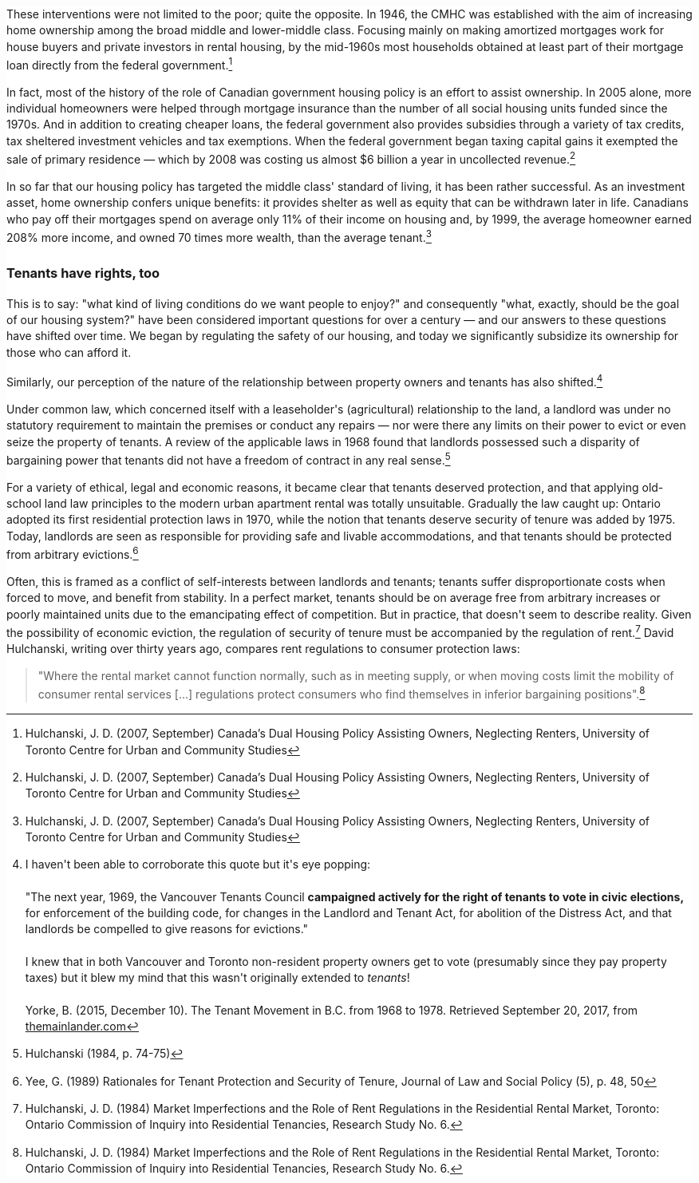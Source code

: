 These interventions were not limited to the poor; quite the opposite. In 1946, the CMHC was established with the aim of increasing home ownership among the broad middle and lower-middle class. Focusing mainly on making amortized mortgages work for house buyers and private investors in rental housing, by the mid-1960s most households obtained at least part of their mortgage loan directly from the federal government.[^hulchanski-bulletin38]

In fact, most of the history of the role of Canadian government housing policy is an effort to assist ownership. In 2005 alone, more individual homeowners were helped through mortgage insurance than the number of all social housing units funded since the 1970s. And in addition to creating cheaper loans, the federal government also provides subsidies through a variety of tax credits, tax sheltered investment vehicles and tax exemptions. When the federal government began taxing capital gains it exempted the sale of primary residence &mdash; which by 2008 was costing us almost $6 billion a year in uncollected revenue.[^hulchanski-bulletin38]

In so far that our housing policy has targeted the middle class' standard of living, it has been rather successful. As an investment asset, home ownership confers unique benefits: it provides shelter as well as equity that can be withdrawn later in life. Canadians who pay off their mortgages spend on average only 11% of their income on housing and, by 1999, the average homeowner earned 208% more income, and owned 70 times more wealth, than the average tenant.[^hulchanski-bulletin38]


<h3>Tenants have rights, too</h3>

This is to say: "what kind of living conditions do we want people to enjoy?" and consequently "what, exactly, should be the goal of our housing system?" have been considered important questions for over a century &mdash; and our answers to these questions have shifted over time. We began by regulating the safety of our housing, and today we significantly subsidize its ownership for those who can afford it. 

Similarly, our perception of the nature of the relationship between property owners and tenants has also shifted.[^yorke-2015]

Under common law, which concerned itself with a leaseholder's (agricultural) relationship to the land, a landlord was under no statutory requirement to maintain the premises or conduct any repairs &mdash; nor were there any limits on their power to evict or even seize the property of tenants. A review of the applicable laws in 1968 found that landlords possessed such a disparity of bargaining power that tenants did not have a freedom of contract in any real sense.[^hulchanski-tenant-rights]

For a variety of ethical, legal and economic reasons, it became clear that tenants deserved protection, and that applying old-school land law principles to the modern urban apartment rental was totally unsuitable. Gradually the law caught up: Ontario adopted its first residential protection laws in 1970, while the notion that tenants deserve security of tenure was added by 1975. Today, landlords are seen as responsible for providing safe and livable accommodations, and that tenants should be protected from arbitrary evictions.[^yee-1989]

Often, this is framed as a conflict of self-interests between landlords and tenants; tenants suffer disproportionate costs when forced to move, and benefit from stability. In a perfect market, tenants should be on average free from arbitrary increases or poorly maintained units due to the emancipating effect of competition. But in practice, that doesn't seem to describe reality. Given the possibility of economic eviction, the regulation of security of tenure must be accompanied by the regulation of rent.[^hulchanski-1984] David Hulchanski, writing over thirty years ago, compares rent regulations to consumer protection laws: 

>"Where the rental market cannot function normally, such as in meeting supply, or when moving costs limit the mobility of consumer rental services [...] regulations protect consumers who find themselves in inferior bargaining positions".[^hulchanski-1984] 


[^ltb-2017]: Landlord and Tenant Board. (2017, May). Brochure: A Guide to the Residential Tenancies Act. Retrieved September 29, 2017, from [sjto.gov.on.ca](http://www.sjto.gov.on.ca/documents/ltb/Brochures/Guide%20to%20RTA%20(English).html)
[^gee-2017]: Gee, M. (2017, April 20). Rent control isn't the solution to Ontario's housing problem. Retrieved September 12, 2017, from [theglobeandmail.com](https://beta.theglobeandmail.com/news/toronto/rent-control-isnt-the-solution-to-ontarios-housing-problem/article34753102/)
[^thesun]: Lafleur, S., & Filipowicz, J. (2017, April 15). Rent controls wrong answer to housing crisis. Retrieved September 12, 2017, from [torontosun.com](http://www.torontosun.com/2017/04/15/rent-controls-wrong-answer-to-housing-crisis)
[^selley]: Selley, C. (2017, March 21). Chris Selley: Rent control is a bad solution to the wrong problem. Retrieved September 12, 2017, from [nationalpost.com](http://nationalpost.com/news/toronto/chris-selley-rent-control-is-a-bad-solution-to-the-wrong-problem)
[^tal-2017]: Tal, B. (2017, April 4). Rent Control—The Wrong Medicine. Retrieved September 12, 2017, from [economics.cibccm.com](https://economics.cibccm.com/economicsweb/cds?ID=2595&TYPE=EC_PDF)
[^cbc-squeeze]: McGillivray, K. (2017, April 05). Ontario second-worst economy for young people in Canada: report. Retrieved September 12, 2017, from [cbc.ca](http://www.cbc.ca/news/canada/toronto/generation-squeeze-ontario-economy-1.4054589)
[^cbc-martin]: Martin, S. (2017, February 22). No fixed address: How I became a 32-year-old couch surfer. Retrieved September 29, 2017, from [cbc.ca](http://www.cbc.ca/news/canada/toronto/no-fixed-address-how-i-became-a-32-year-old-couch-surfer-1.3985771)
[^tgam-jaafari]: Jaafari, J. D. (2017, April 14). Toronto tenants crushed by rent hike exemptions. Retrieved September 29, 2017, from [theglobeanmail.com](https://beta.theglobeandmail.com/news/toronto/toronto-tenants-crushed-by-rent-hike-exemptions/article33806825/)
[^mercer-2017]: Mercer, G. (2017, May 13). Tenants sound alarm on creeping rents. Retrieved October 31, 2017, from [therecord.com](https://www.therecord.com/news-story/7312772-tenants-sound-alarm-on-creeping-rents/)
[^hulchanski-laissez]: Hulchanski (1984, p. 27)
[^hulchanski-bulletin38]: Hulchanski, J. D. (2007, September) Canada’s Dual Housing Policy Assisting Owners, Neglecting Renters, University of Toronto Centre for Urban and Community Studies
[^suttor-abriged]: Suttor, G. (2016) Canadian Social Housing: Policy Evolution and Program Periods, p. 12
[^hulchanski-tenant-rights]: Hulchanski (1984, p. 74-75)
[^yee-1989]: Yee, G. (1989) Rationales for Tenant Protection and Security of Tenure, Journal of Law and Social Policy (5), p. 48, 50
[^desmond]: Desmond, M. (2016). Evicted: Poverty and Profit in the American City. Crown Books. p. 70, 296-298.
[^mcgrath-2017]: "If you don’t currently own a house in Toronto, preferably a detached one, the city’s political class doesn’t care about you and doesn’t even really want you." <br/><br/>McGrath, J. (2017, July 14). There's life outside Toronto, but leaving the city is harder than it used to be. Retrieved September 13, 2017, from [tvo.org](http://tvo.org/article/current-affairs/the-next-ontario/theres-life-outside-toronto-but-leaving-the-city-is-harder-than-it-used-to-be)
[^census-2011]: At the time of writing, I think StatCan has yet to release 2016 figures.<br/><br/>Statistics Canada (2017, May 3) Census concepts: A profile of the City of Toronto, Toronto Census 2016 Community Planning Session. 
[^mcardle-2017]: "It’s possible that by allowing large residential buildings to operate without sprinkler systems, the British government has prevented untold thousands of people from being driven into homelessness by higher housing costs. [...] Hold these possibilities in mind before condemning those who chose to spend government resources on other priorities. Regulatory decisions are never without costs, and sometimes their benefits are invisible."<br/><br/>McArdle, M. (2017, June 16). Beware of Blaming Government for London Tower Fire. Retrieved September 12, 2017, from [bloomberg.com](https://www.bloomberg.com/view/articles/2017-06-16/beware-of-blaming-government-for-london-tower-fire)
[^fire-deaths]: Fire Death Rates. (2016, December). Retrieved September 12, 2017, from [mcscs.jus.gov.on.ca](https://www.mcscs.jus.gov.on.ca/english/FireMarshal/MediaRelationsandResources/FireStatistics/OntarioFatalities/FireDeathRate/stats_death_rate.html)
[^toronto-2006]: City of Toronto (2006) [Rental Housing Supply and Demand Indicators](https://www1.toronto.ca/city_of_toronto/social_development_finance__administration/files/pdf/housing_rental.pdf). Toronto City Planning and Policy Research
[^smith-1988]: Smith, L. B. (1988). An economic assessment of rent controls: The Ontario experience. The Journal of Real Estate Finance and Economics, 1(3), 217-231. doi:10.1007/bf00658918A
[^widely-cited]: Not only does it make a frequent appearance in the literature, both the _Globe_'s Marcus Gee[^gee-2017] and CIBC's Benjamin Tal[^tal-2017] cited it when writing their op-eds.
[^smith-1983]: Smith, L. B. (1983). The Crisis in Rental Housing: A Canadian Perspective. The Annals of the American Academy of Political and Social Science, 465(1), p. 3-4, 58-75. doi:10.1177/0002716283465001006
[^smith-2003]: Smith, L. B. (2003). Intertenancy Rent Decontrol in Ontario. Canadian Public Policy / Analyse de Politiques, 29(2), 213. doi:10.2307/3552456
[^miron-1995]: Miron, J. R. (1995). Private Rental Housing: The Canadian Experience. Urban Studies, 32(3), 579-604. doi:10.1080/00420989550012988
[^rental-demographics]: The relationship between vacancy rates in Toronto and the corresponding age pyramid in Ontario is rather obvious; vacancy rates climbed in the 1990s as boomers entered the ownership market, and dipped again in the late 2000s as millennials, the next disproportionately large cohort, became of age.<br/><br/>Government of Canada (2017, May 01). Historical Age Pyramid. Retrieved October 20, 2017, from [statcan.gc.ca](http://www12.statcan.gc.ca/census-recensement/2016/dp-pd/pyramid/pyramid.cfm?geo1=35&type=1)
[^lind-2003]: "The [Smith (1988)] study is very crude, as there is no control for other factors." (p. 149) <br/><br/>"What Arnott calls “Housing economic theory” is mathematical analyses of hypothetical model economies. It is hard to see how developing more such models would help us solve the empirical problems discussed above, especially as we would need a lot of empirical data to identify which of all the models that gives the best picture of a specific housing market." (p. 151)<br/><br/>Lind, H. (2003). Rent regulation and new construction: With a focus on Sweden 1995-2001. Swedish Economic Policy Review, (10), 135-167.
[^note-digging]: CMHC's website provides convenient access only to data back to 1990. For information prior to then, you have to look it up yourself in the yearly housing statistics publications. Prior to 1985 there is no readily available information on starts or completions by intended market. So, here I relied on a City of Toronto report.
[^lind-2003-2]: "Very few new projects were also started in the suburbs around the year 2000, as production costs had increased faster than the willingness to pay. This can be seen as a kind of Dutch disease, where the increase in factor prices generated by some profitable sectors—the centrally located condominiums—makes other “low-margin” sectors unprofitable." Lind (2003, p. 159)
[^brescia-2005]: Brescia, V. (2005). The Affordability of Housing in Ontario: Trends, Causes, Solutions (p. 31).
[^rent-control-city-report]: Staff report for information on Tenant Issues Related to the RTA 1 (Rep. pg 2-3). (2013, October 15). Retrieved August 28, 2017, from [toronto.ca](http://www.toronto.ca/legdocs/mmis/2013/ex/bgrd/backgroundfile-63467.pdf)
[^rta-2006]: Tenant laws were changed again in 2006, but rent controls were unaffected.
[^hswg-2001]: Housing Supply Working Group. (2001, May) Affordable Rental Housing Supply: The Dynamics of the Market and Recommendations for Encouraging New Supply, p. 9-14, 17-18
[^black-2012]: Black, J. (September 2012). The Financing and Economics of Affordable Housing: Development Incentives and Disincentives to Private-Sector Participation (p. 8-9, 20), Cities Centre, University of Toronto
[^black-2012-2]: Black (2012, p. 8-9)
[^black-2012-3]: "Lack of experience is a big issue in Canada where lack of activity for many years means that there is little experience or expertise in purpose-built rental de- velopment or financing – in both the for-profit and non-profit sectors." Black (2012, p. 20)
[^black-2012-4]: Black, J. (September 2012). The Financing and Economics of Affordable Housing: Development Incentives and Disincentives to Private-Sector Participation (p. 8-12), Cities Centre, University of Toronto
[^pomeroy-2001]: Pomeroy, S. (2001, October). Toward a Comprehensive Affordable Housing Strategy for Canada (p. 15).
[^brescia-2005-2]: Brescia, V. (2005). The Affordability of Housing in Ontario: Trends, Causes, Solutions (p. 27).
[^budget-1971]: Benson, E. J. (1971, June 18) Budget speech delivered by the Honourable E. J. Benson Minister of Finance and Member of Parliament for Kingston and The Islands. Retrieved from [budget.gc](http://www.budget.gc.ca/pdfarch/1971-sd-eng.pdf)
[^clayton-1998]: Clayton, F. (1998, November) Economic Impact of Federal Tax Legislation on the Rental Housing Market in Canada (p. i, 9-12) Canadian Federation of Apartment Associations - Fédération Canadienne des Associations de Propriétaires Immobiliers
[^enemark-2017]: Enemark, T. (2017, July 06). Fastest Way to More Rental Housing? Tax Changes. Retrieved September 12, 2017, from [thetyee.ca](https://thetyee.ca/Opinion/2017/07/06/Tax-Changes-More-Rental-Housing/)
[^clayton-1998-2]: Clayton (1998, p. 9, 32-33)
[^clayton-1998-3]: Clayton (1998, p. 14, 28)
[^morales-2017]: Morales, M. (2017, August 14). Why Seattle Builds Apartments, but Vancouver, BC, Builds Condos. Retrieved September 13, 2017, from [sightline.org](http://www.sightline.org/2017/08/14/why-seattle-builds-apartments-but-vancouver-bc-builds-condos/)
[^marr-2017]: Marr, G. (2017, July 18). Rent controls, no worries. Developer unveils major apartment complex in downtown Toronto. Retrieved September 14, 2017, from [business.financialpost.com](http://business.financialpost.com/real-estate/property-post/one-of-the-best-assets-classes-major-landlord-expects-rental-apartment-demand-to-remain-strong-despite-rent-controls)
[^vacancy-control]:  Why not fully control vacancies? Why not control for inflation plus costs everywhere at all times? My heart says yes, but... I think there is a legitimate concern with overregulating. A common refrain today is that the guideline increase does not adequately capture the increasing cost of utilities. I'm open to the idea that landlords deserve some "safety valve", and also that prices over time should probably be exposed to _some_, milder, market mechanism.
[^diamond-2017]: Diamond, R., McQuade, T., & Qian, F. (2017). The Effects of Rent Control Expansion on Tenants, Landlords, and Inequality: Evidence from San Francisco.
[^torres-2017]: Torres, B. (2017, April 28). Housing’s tale of two cities: Seattle builds, S.F. lags. Retrieved October 30, 2017, from [bizjournals.com](https://www.bizjournals.com/sanfrancisco/news/2017/04/28/san-francisco-seattle-housing-production-pipelines.html)
[^mclaughlin-2016]: McLaughlin, R. (2016, August 31). Rich City, Poor City: How Housing Supply Drives Regional Economic Inequality. Retrieved October 31, 2017, from [trulia.com](https://www.trulia.com/blog/trends/rich-city-poor-city/)
[^economist-1998]: The morning after. (1998, May 02). Retrieved October 31, 2017, from [economist.com](http://www.economist.com/node/161526)
[^hswg-final]: Lampert, G., Pomeroy, S., & Bradley, R. (2002). Creating a Positive Climate for Rental Housing Development Through Tax and Mortgage Insurance Reforms: The Second Report of the Housing Supply Working Group (p. 7). Toronto: Ministry of Municipal Affairs and Housing.
[^tait-2017]: Tait, S. (2017, April 30). Ontario’s Fair Housing Plan & Purpose-Built Rental Development. Retrieved September 14, 2017, from [linkedin.com](https://www.linkedin.com/pulse/ontarios-fair-housing-plan-purpose-built-rental-development-sean-tait/)
[^arnott-1995]: Arnott, R. (1995). Time for Revisionism on Rent Control? Journal of Economic Perspectives,9(1), 100-102, 112-115. doi:10.1257/jep.9.1.99
[^nota-bene]: Ah ha, you say, but rent controls are _illegal_ in Washington State. Yet condos don't get built because of prohibitive building standards. It's complicated and hard to compare!
[^goldberg-1985]: Goldberg, M. A., & Mark, J. H. (1985). The Roles of Government in Housing Policy A Canadian Perspective and Overview. Journal of the American Planning Association, 51(1), 35-36. doi:10.1080/01944368508976798
[^suttor-2009]: Suttor, G. (2009). Rental Paths from Postwar to Present: Canada Compared (p. 39-40, Research Paper 218). Toronto: Cities Centre University of Toronto.
[^lind-2001]: Lind, H. (2001). Rent Regulation: a Conceptual and Comparative Analysis. European Journal of Housing Policy, 1(1), 41-57. doi:10.1080/14616710110036436
[^nota-bene-2]: For a more exhaustive treatment of the literature, see [Lind (2001)](#fn:lind-2001) and [(2003)](#fn:lind-2003), [Brescia (2005)](#fn:brescia-2005), [Grant (2011)](#fn:grant-2011) and [Ambrosius et al (2015)](#fn:ambrosius-2015).
[^note-on-lind]: I am not sure that Lind's categories are especially useful for comparing different regulatory systems, in so far that its abstraction elides too many relevant details. However, it's great for illustrating the wide variety in intent and implementation.
[^widely-cited-2]: Both the _Globe_'s Marcus Gee[^gee-2017] and CIBC's Benjamin Tal[^tal-2017] use the example of New York City when writing their op-eds. I refer to these op-eds in my introduction to the [the first article in this series](/2017/rent-control-ontario-housing-supply.html).
[^sims-2007]: "My results suggest rent control had little effect on the construction of new housing but did encourage owners to shift units away from rental status and reduced rents substantially."<br/><br/>Sims, D. P. (2007). Out of control: What can we learn from the end of Massachusetts rent control? Journal of Urban Economics, 61(1), 129-151. doi:10.1016/j.jue.2006.06.004
[^sims-2007-2]: Sims, D. P. (2007). Out of control: What can we learn from the end of Massachusetts rent control? Journal of Urban Economics, 61(1), 129-151. doi:10.1016/j.jue.2006.06.004
[^nycrgb-2016]: NYC distinguishes between rent _controls_, which target buildings built before 1947 and continuous tenancy prior to 1971, and rent _stabilization_, which targets buildings built prior to 1974 with rents under $2,700. Different tenants under different systems have different rights. Rent _controls_ may have been a nominal freeze when they were enacted, but today landlords are entitled to 7.5% increases per annum.<br/><br/> New York City Rent Guidelines Board. (2016, September 23). Rent Control FAQ. Retrieved October 30, 2017, from [housingnyc.com](http://www.housingnyc.com/html/resources/faq/rentcontrol.html)<br/><br/>Nonko, E. (2017, August 28). Rent control vs. rent stabilization in NYC, explained. Retrieved October 30, 2017, from [ny.curbed.com](https://ny.curbed.com/2017/8/28/16214506/nyc-apartments-housing-rent-control)
[^arnott-2003]: "The introduction of tenancy rent control has no obviously strong effect on the incentives to undertake rental housing construction."<br/><br/>Arnott, R (2003). Tenancy Rent Control. Swedish Economic Policy Review, (10), 98
[^arnott-2003-2]: Arnott, R (2003). Tenancy Rent Control. Swedish Economic Policy Review, (10), 111
[^arnott-monopoly]: Arnott makes the case that housing markets are actually monopolistically competitive since housing structures and preferences are not homogenous, there are substantial asymmetries in information, and transactions costs are non-trivial. Consequently, rents are set higher than their efficient level and the corresponding deadweight loss can be mitigated (Arnott 2003, p. 106). But for our purposes we don't need to engage with this argument.
[^macfarlane-2001]: Writing in 2001, Alastair McFarlane developed an econometric model of rent stabilization and concluded that "because allowing fully flexible base rents permits landlords to capture all of the advantages of a rent growth control, neither the timing nor the density of development will be affected by rent stabilization", though landlords are incentivized to redevelop sooner than later. <br/><br/>Mcfarlane, A. (2001). Rent Stabilization and the Long-Run Supply of Housing. SSRN Electronic Journal. doi:10.2139/ssrn.283336
[^depressing]: Precisely because Ontario's rent regime is so tame, spending this much energy defending them is rather depressing. For more details on Ontario's rent controls, see [the first article in this series](/2017/rent-control-ontario-housing-supply.html).
[^note-on-mb]: Manitoba does not allow the rent in buildings with more than 3 units to be reset on vacancy, but it exempts new buildings for 20 years and has a more generous cost pass through provision [(Grant 2011)](#fn:grant-2011).
[^grant-2011]: Grant, H. (2011, January 31). An Analysis of Manitoba’s Rent Regulation Program and the Impact on the Rental Housing Market. Manitoba Family Services and Consumer Affairs
[^grant-2011-2]: Grant (2011, p. 24)
[^denton-1993]: Denton, F. T., Feaver, C. H., Muller R. A., Robb, A. L., Spencer, B. G. (1993). Testing Hypotheses About Rent Control: Final Report. Ottawa: CMHC.<br/><br/>It's worth noting that this study suffers from the same problems all econometric studies do: the lack of suitable data, the difficulty of adequately modelling housing markets, etc, and the report itself includes many attached comments to that effect.
[^lazzarin-1990]: Lazzarin, C. C. (1990). Rent Control and Rent Decontrol in British Columbia: A Case Study of the Vancouver Rental Market, 1974 to 1989. University of British Columbia.<br/><br/>BC's controls at the time were rather haphazardly designed (increases were set to 8% or 10%, though inflation occasionally exceeded that) hence why I mention it in passing.
[^ambrosius-2015]: Ambrosius, J. D., Gilderbloom, J. I., Steele, W. J., Meares, W. L., & Keating, D. (2015). Forty years of rent control: Reexamining New Jersey’s moderate local policies after the great recession. Cities: The International Journal of Urban Policy and Planning, 49, 121-133. doi:10.1016/j.cities.2015.08.001
[^ambrosius-2015-2]: Ambrosius et al (2016, p. 129-130)
[^glaeser-2003]: Glaeser, E., & Luttmer, E. F. (2003). The Misallocation of Housing Under Rent Control. American Economic Review, 93(4), 1027-1046. doi:10.1257/000282803769206188
[^nota-bene-3]: I reserve the right to have misinterpreted this paper; perhaps they do cover that aspect in a later paper, and I welcome readers to correct my understanding. In addition, perhaps welfare losses from misallocation are so large that they deserve to be addressed &mdash; but doing so while ignoring ownership housing seems perverse.
[^tal-rent-2017]: Tal, B. (2017, March 15). GTA Housing—Rent Must be Part of the Solution. Retrieved September 1, 2017, from [economics.cibccm.com](https://economics.cibccm.com/economicsweb/cds?ID=2475&TYPE=EC_PDF)
[^quibbling]: Relaxing intensification targets and eating away at the Greenbelt seems short sighted. It says a lot that in terms of our political economy giving up those goals is easier than rezoning our land and increasing density. However, it will harm us in the long run as we miss out on economic clustering effects and continue to waste good money on unsustainable low density development. While I'm at it, the implicit assumption that the present equilibrium, where land prices are allowed to inflate at arbitrary values, is value neutral or not worth direct policy action is suspect but then again, I don't work at a mortgage lender ;).
[^cmhc-2016]: The Secondary Rental Market in Canada - Estimated Size and Composition. (2016, June 13). Retrieved September 15, 2017, from [cmhc-schl.gc.ca](https://www.cmhc-schl.gc.ca/en/hoficlincl/observer/observer_068.cfm) <br/><br/> Note that this report classifies subsidized housing as a "secondary" rental, which is both conceptually weird and directly contradicts all the other literature I've found on the topic. We know from (Gadon, 2017)[^gadon-2017] that assisted housing constitutes about 7% of Toronto's rental market, hence "under half".
[^gadon-2017]: Gadon, S. (2017, April 3). Rental Housing Update: Presentation to Affordable Housing and Tenant Issues Committees.
[^hanes-2008]: Hanes, T. (2008, February 23). Happy 40th. Retrieved September 18, 2017, from [thestar.com](https://www.thestar.com/news/2008/02/23/happy_40th.html)
[^pigg-2017]: Pigg, S. (2015, January 05). First builder of condos in Toronto now looks to rental. Retrieved September 18, 2017, from [thestar.com](https://www.thestar.com/business/2015/01/05/first_builder_of_condos_in_toronto_now_looks_to_rental.html)
[^frpo-2015]: Federation of Rental-housing Providers of Ontario (2015) Removing Barriers to New Rental Housing in Ontario (p. 18)
[^lampert-2016]: Rental buildings are GST/HST exempt, as opposed to zero-rated &mdash; meaning that unlike other businesses they can't pass on sales tax to final consumers.<br/><br/> Lampert, G. (2016). Encouraging Construction and Retention of Purpose-Built Rental Housing in Canada: Analysis of Federal Tax Policy Options (p. 6). 
[^haines-2017]: Haines, G. (2017, April 28). Making Cents of Ontario’s Rent Regulation: Assessing the Financial Impact of Rent Control and Developer Incentives. Ryerson City Building Institute.
[^tal-cibc-2]: Tal, B. (2017, March 15). GTA Housing—Rent Must be Part of the Solution. Retrieved September 12, 2017, from [economics.cibccm.com](https://economics.cibccm.com/economicsweb/cds?ID=2475&TYPE=EC_PDF)
[^note-on-taxes]: It's easy to understate these reforms because the true scope of the changes is a hard story to tell. There are a good half dozen different tax levers being pulled at different times: depreciation rates were altered, deductions eliminated, investment rules were changed and so on in 1972, 1974, 1978, 1981, 1986, etc. To compensate for these changes, the federal government introduced a variety of subsidies, like the Multiple Unit Residential Building in 1974, the Assisted Rental Program in 1975, etc, etc. If you want to go deep on these topics, see [Clayton (1998)](#fn:clayton-1998), [Housing Supply Working Group (2001)](#fn:hswg-2001) and [Miron (1995)](#fn:miron-1995), among many others cited in this article.
[^brescia-2005-3]: Brescia (2005, p. 7-8)
[^brescia-2005-4]: Brescia (2005, p. 26)
[^hulchanski-1984]: Hulchanski, J. D. (1984) Market Imperfections and the Role of Rent Regulations in the Residential Rental Market, Toronto: Ontario Commission of Inquiry into Residential Tenancies, Research Study No. 6.
[^hulchanski-30-later]: Thirty years later, the macro economic conditions have certainly changed: we no longer suffer from stagflation, high interest rates, etc, but after a brief respite in the '90s we still seem to have shortages and ever increasing prices.
[^yorke-2015]: I haven't been able to corroborate this quote but it's eye popping:<br/><br/>"The next year, 1969, the Vancouver Tenants Council <strong>campaigned actively for the right of tenants to vote in civic elections,</strong> for enforcement of the building code, for changes in the Landlord and Tenant Act, for abolition of the Distress Act, and that landlords be compelled to give reasons for evictions." <br><br>I knew that in both Vancouver and Toronto non-resident property owners get to vote (presumably since they pay property taxes) but it blew my mind that this wasn't originally extended to _tenants_!<br/><br/> Yorke, B. (2015, December 10). The Tenant Movement in B.C. from 1968 to 1978. Retrieved September 20, 2017, from [themainlander.com](http://themainlander.com/2012/11/09/the-tenant-movement-in-b-c-from-1968-to-1978/)
[^galea-2016]: Quote is by John Kenneth Galbraith via Galea, S. (2016, January 10). Public Health as a Public Good \| SPH \| Boston University. Retrieved November 02, 2017, from [bu.edu](https://www.bu.edu/sph/2016/01/10/public-health-as-a-public-good/)
[^cowen-2007]: Cowen, T. (2007, December). Public Goods. Retrieved November 02, 2017, from [econlib.org](http://www.econlib.org/library/Enc/PublicGoods.html)
[^waldegrave-2016]: Waldegrave, C., Urbanová, M. (2016, November) Social and Economic Impacts of Housing Tenure. New Zealand Housing Foundation.
[^carrick-2017]: Rob Carrick, quoting another blogger: "The housing situation in Toronto is never going to be fair, but then again, life isn't fair either."<br/><br/>Carrick, R. (2017, November 02). Accept it, your children may grow up to be renters. Retrieved November 02, 2017, from [theglobeandmail.com](https://beta.theglobeandmail.com/globe-investor/personal-finance/household-finances/accept-it-your-children-may-grow-up-to-be-renters/article36806999/)
[^practical-insurance]: I'm not sure that insurance is practical. Insurance can either be privately mandated or publically provided. A private mandate is a non-starter; a control at least saves us from the cost of an administrative apparatus. A public provision is more appealing. On the one hand, funding it from the population at large would be more progressive than just across tenants. On the other hand  every public insurance function I can think of eventually acts to cap costs and so it's not clear to me landlords would end up in a significantly different position. That said, a public rent insurance program could be very politically useful: it would re-normalize the routine direct public provision of housing services.
[^arnott-original]: This distinction between "first" and "second" generation or "hard" and "soft" controls is not original to Arnott; Hulchanski (1984) also refers to them that way and it's likely that categorization was made contemporaneously when these controls were enacted in the 1970s.
[^suttor-2017]: Suttor, G., & Leon, S. (2017, October 27). 6 Toronto Rental Housing Highlights in the 2016 Census. Retrieved November 7, 2017, from [wellesleyinstitute.com](http://www.wellesleyinstitute.com/housing/6-toronto-rental-housing-highlights-in-the-2016-census)
[^jenkins-2009]: For example, in 2009 Blair Jenkins looked at over fifty economics papers and did not see fit to include anything on security of tenure.<br/><br/>Jenkins, B. (2009, January) Rent Control: Do Economists Agree? Econ Journal Watch, 6(1), 73-112